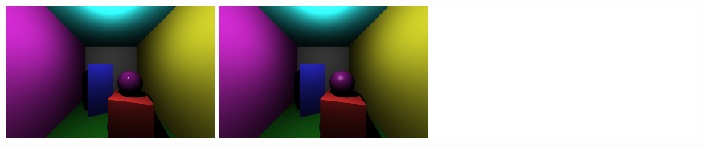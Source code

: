   <img src="raytracer/screenshots/phong_specular.png" width="260" />
  <img src="raytracer/screenshots/phong_glossy.png" width="260" />
</p>
